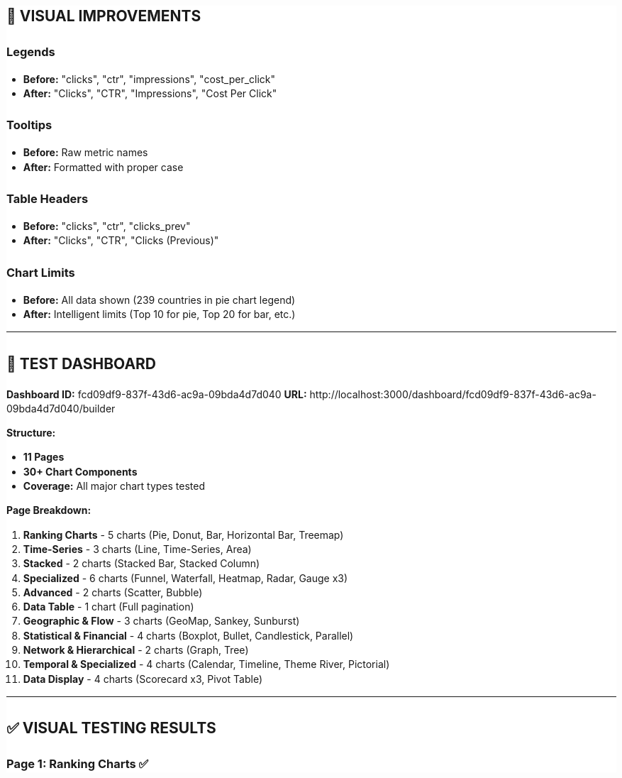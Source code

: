 
## 🎨 VISUAL IMPROVEMENTS

### Legends
- **Before:** "clicks", "ctr", "impressions", "cost_per_click"
- **After:** "Clicks", "CTR", "Impressions", "Cost Per Click"

### Tooltips
- **Before:** Raw metric names
- **After:** Formatted with proper case

### Table Headers
- **Before:** "clicks", "ctr", "clicks_prev"
- **After:** "Clicks", "CTR", "Clicks (Previous)"

### Chart Limits
- **Before:** All data shown (239 countries in pie chart legend)
- **After:** Intelligent limits (Top 10 for pie, Top 20 for bar, etc.)

---

## 🧪 TEST DASHBOARD

**Dashboard ID:** fcd09df9-837f-43d6-ac9a-09bda4d7d040
**URL:** http://localhost:3000/dashboard/fcd09df9-837f-43d6-ac9a-09bda4d7d040/builder

**Structure:**
- **11 Pages**
- **30+ Chart Components**
- **Coverage:** All major chart types tested

**Page Breakdown:**
1. **Ranking Charts** - 5 charts (Pie, Donut, Bar, Horizontal Bar, Treemap)
2. **Time-Series** - 3 charts (Line, Time-Series, Area)
3. **Stacked** - 2 charts (Stacked Bar, Stacked Column)
4. **Specialized** - 6 charts (Funnel, Waterfall, Heatmap, Radar, Gauge x3)
5. **Advanced** - 2 charts (Scatter, Bubble)
6. **Data Table** - 1 chart (Full pagination)
7. **Geographic & Flow** - 3 charts (GeoMap, Sankey, Sunburst)
8. **Statistical & Financial** - 4 charts (Boxplot, Bullet, Candlestick, Parallel)
9. **Network & Hierarchical** - 2 charts (Graph, Tree)
10. **Temporal & Specialized** - 4 charts (Calendar, Timeline, Theme River, Pictorial)
11. **Data Display** - 4 charts (Scorecard x3, Pivot Table)

---

## ✅ VISUAL TESTING RESULTS

### Page 1: Ranking Charts ✅

